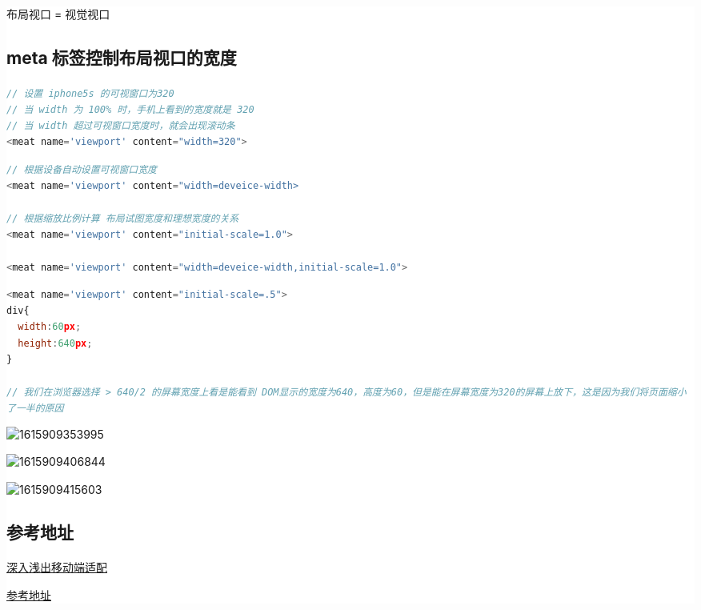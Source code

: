 布局视口 = 视觉视口



## meta 标签控制布局视口的宽度

```js
// 设置 iphone5s 的可视窗口为320
// 当 width 为 100% 时，手机上看到的宽度就是 320
// 当 width 超过可视窗口宽度时，就会出现滚动条
<meat name='viewport' content="width=320">
```

```js
// 根据设备自动设置可视窗口宽度
<meat name='viewport' content="width=deveice-width>

// 根据缩放比例计算 布局试图宽度和理想宽度的关系
<meat name='viewport' content="initial-scale=1.0">

<meat name='viewport' content="width=deveice-width,initial-scale=1.0">
```

```js
<meat name='viewport' content="initial-scale=.5">
div{
  width:60px;
  height:640px;
}

// 我们在浏览器选择 > 640/2 的屏幕宽度上看是能看到 DOM显示的宽度为640，高度为60，但是能在屏幕宽度为320的屏幕上放下，这是因为我们将页面缩小了一半的原因
```



![1615909353995](C:\Users\Amd\AppData\Roaming\Typora\typora-user-images\1615909353995.png)

![1615909406844](C:\Users\Amd\AppData\Roaming\Typora\typora-user-images\1615909406844.png)

![1615909415603](C:\Users\Amd\AppData\Roaming\Typora\typora-user-images\1615909415603.png)



## 参考地址

[深入浅出移动端适配](https://juejin.cn/post/6844903951012200456#heading-24)

[参考地址](https://www.cnblogs.com/lovesong/p/5439756.html)